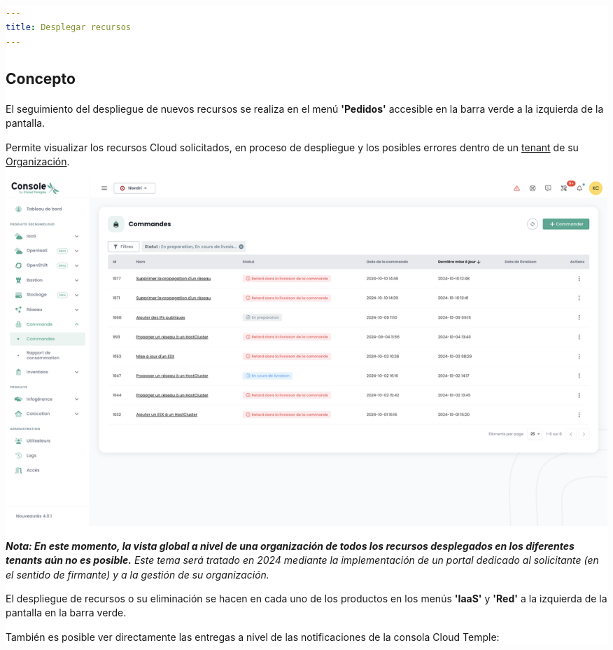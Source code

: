 ```yaml
---
title: Desplegar recursos
---
```


## Concepto


El seguimiento del despliegue de nuevos recursos se realiza en el menú __'Pedidos'__ accesible en la barra verde a la izquierda de la pantalla.

Permite visualizar los recursos Cloud solicitados, en proceso de despliegue y los posibles errores dentro de un [tenant](tenants.md) de su [Organización](organisations.md).

![](images/shiva_orders_list.png)

*__Nota: En este momento, la vista global a nivel de una organización de todos los recursos desplegados en los diferentes tenants aún no es posible.__ Este tema será tratado en 2024 mediante la implementación de un portal dedicado al solicitante (en el sentido de firmante) y a la gestión de su organización.*

El despliegue de recursos o su eliminación se hacen en cada uno de los productos en los menús __'IaaS'__ y __'Red'__ a la izquierda de la pantalla en la barra verde.

También es posible ver directamente las entregas a nivel de las notificaciones de la consola Cloud Temple:
